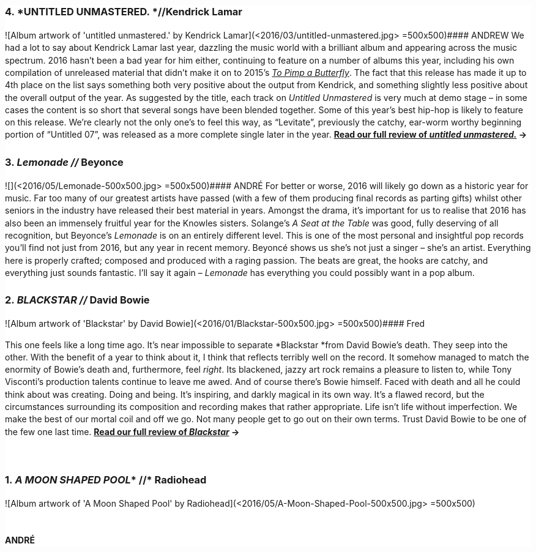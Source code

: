 ### 4\. *UNTITLED UNMASTERED. *//Kendrick Lamar
![Album artwork of 'untitled unmastered.' by Kendrick Lamar](<2016/03/untitled-unmastered.jpg> =500x500)#### ANDREW
We had a lot to say about Kendrick Lamar last year, dazzling the music world with a brilliant album and appearing across the music spectrum. 2016 hasn’t been a bad year for him either, continuing to feature on a number of albums this year, including his own compilation of unreleased material that didn’t make it on to 2015’s *[To Pimp a Butterfly](<https://audioxide.com/reviews/kendrick-lamar-to-pimp-a-butterfly/>)*. The fact that this release has made it up to 4th place on the list says something both very positive about the output from Kendrick, and something slightly less positive about the overall output of the year. As suggested by the title, each track on *Untitled Unmastered* is very much at demo stage – in some cases the content is so short that several songs have been blended together. Some of this year’s best hip-hop is likely to feature on this release. We’re clearly not the only one’s to feel this way, as “Levitate”, previously the catchy, ear-worm worthy beginning portion of “Untitled 07”, was released as a more complete single later in the year.
**[Read our full review of *untitled unmastered.*](<https://audioxide.com/reviews/kendrick-lamar-untitled-unmastered/>) →**

### 3\. *Lemonade //* Beyonce
![](<2016/05/Lemonade-500x500.jpg> =500x500)#### ANDRÉ
For better or worse, 2016 will likely go down as a historic year for music. Far too many of our greatest artists have passed (with a few of them producing final records as parting gifts) whilst other seniors in the industry have released their best material in years. Amongst the drama, it’s important for us to realise that 2016 has also been an immensely fruitful year for the Knowles sisters. Solange’s *A Seat at the Table* was good, fully deserving of all recognition, but Beyonce’s *Lemonade* is on an entirely different level. This is one of the most personal and insightful pop records you’ll find not just from 2016, but any year in recent memory. Beyoncé shows us she’s not just a singer – she’s an artist. Everything here is properly crafted; composed and produced with a raging passion. The beats are great, the hooks are catchy, and everything just sounds fantastic. I’ll say it again – *Lemonade* has everything you could possibly want in a pop album.

### 2\. *BLACKSTAR //* David Bowie
![Album artwork of 'Blackstar' by David Bowie](<2016/01/Blackstar-500x500.jpg> =500x500)#### Fred

This one feels like a long time ago. It’s near impossible to separate *Blackstar *from David Bowie’s death. They seep into the other. With the benefit of a year to think about it, I think that reflects terribly well on the record. It somehow managed to match the enormity of Bowie’s death and, furthermore, feel *right*. Its blackened, jazzy art rock remains a pleasure to listen to, while Tony Visconti’s production talents continue to leave me awed. And of course there’s Bowie himself. Faced with death and all he could think about was creating. Doing and being. It’s inspiring, and darkly magical in its own way. It’s a flawed record, but the circumstances surrounding its composition and recording makes that rather appropriate. Life isn’t life without imperfection. We make the best of our mortal coil and off we go. Not many people get to go out on their own terms. Trust David Bowie to be one of the few one last time.
**[Read our full review of *Blackstar*](<https://audioxide.com/reviews/david-bowie-blackstar/>) →**

­
### 1\. *A MOON SHAPED POOL** //* Radiohead
![Album artwork of 'A Moon Shaped Pool' by Radiohead](<2016/05/A-Moon-Shaped-Pool-500x500.jpg> =500x500)<br>
 ­
#### ANDRÉ
